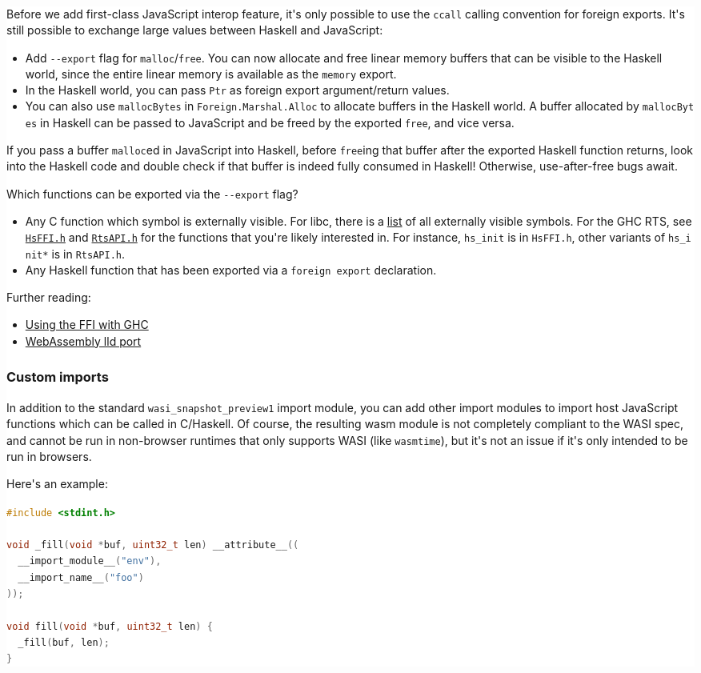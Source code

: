 Before we add first-class JavaScript interop feature, it's only
possible to use the `ccall` calling convention for foreign exports.
It's still possible to exchange large values between Haskell and
JavaScript:

- Add `--export` flag for `malloc`/`free`. You can now allocate and
  free linear memory buffers that can be visible to the Haskell world,
  since the entire linear memory is available as the `memory` export.
- In the Haskell world, you can pass `Ptr` as foreign export
  argument/return values.
- You can also use `mallocBytes` in `Foreign.Marshal.Alloc` to
  allocate buffers in the Haskell world. A buffer allocated by
  `mallocBytes` in Haskell can be passed to JavaScript and be freed by
  the exported `free`, and vice versa.

If you pass a buffer `malloc`ed in JavaScript into Haskell, before
`free`ing that buffer after the exported Haskell function returns,
look into the Haskell code and double check if that buffer is indeed
fully consumed in Haskell! Otherwise, use-after-free bugs await.

Which functions can be exported via the `--export` flag?

- Any C function which symbol is externally visible. For libc, there
  is a
  [list](https://gitlab.haskell.org/haskell-wasm/wasi-libc/-/blob/master/expected/wasm32-wasip1/defined-symbols.txt)
  of all externally visible symbols. For the GHC RTS, see
  [`HsFFI.h`](https://gitlab.haskell.org/ghc/ghc/-/blob/master/rts/include/HsFFI.h)
  and
  [`RtsAPI.h`](https://gitlab.haskell.org/ghc/ghc/-/blob/master/rts/include/RtsAPI.h)
  for the functions that you're likely interested in. For instance,
  `hs_init` is in `HsFFI.h`, other variants of `hs_init*` is in
  `RtsAPI.h`.
- Any Haskell function that has been exported via a `foreign export`
  declaration.

Further reading:

- [Using the FFI with
  GHC](https://ghc.gitlab.haskell.org/ghc/doc/users_guide/exts/ffi.html#using-the-ffi-with-ghc)
- [WebAssembly lld port](https://lld.llvm.org/WebAssembly.html)

### Custom imports

In addition to the standard `wasi_snapshot_preview1` import module,
you can add other import modules to import host JavaScript functions
which can be called in C/Haskell. Of course, the resulting wasm module
is not completely compliant to the WASI spec, and cannot be run in
non-browser runtimes that only supports WASI (like `wasmtime`), but
it's not an issue if it's only intended to be run in browsers.

Here's an example:

```c
#include <stdint.h>

void _fill(void *buf, uint32_t len) __attribute__((
  __import_module__("env"),
  __import_name__("foo")
));

void fill(void *buf, uint32_t len) {
  _fill(buf, len);
}
```
